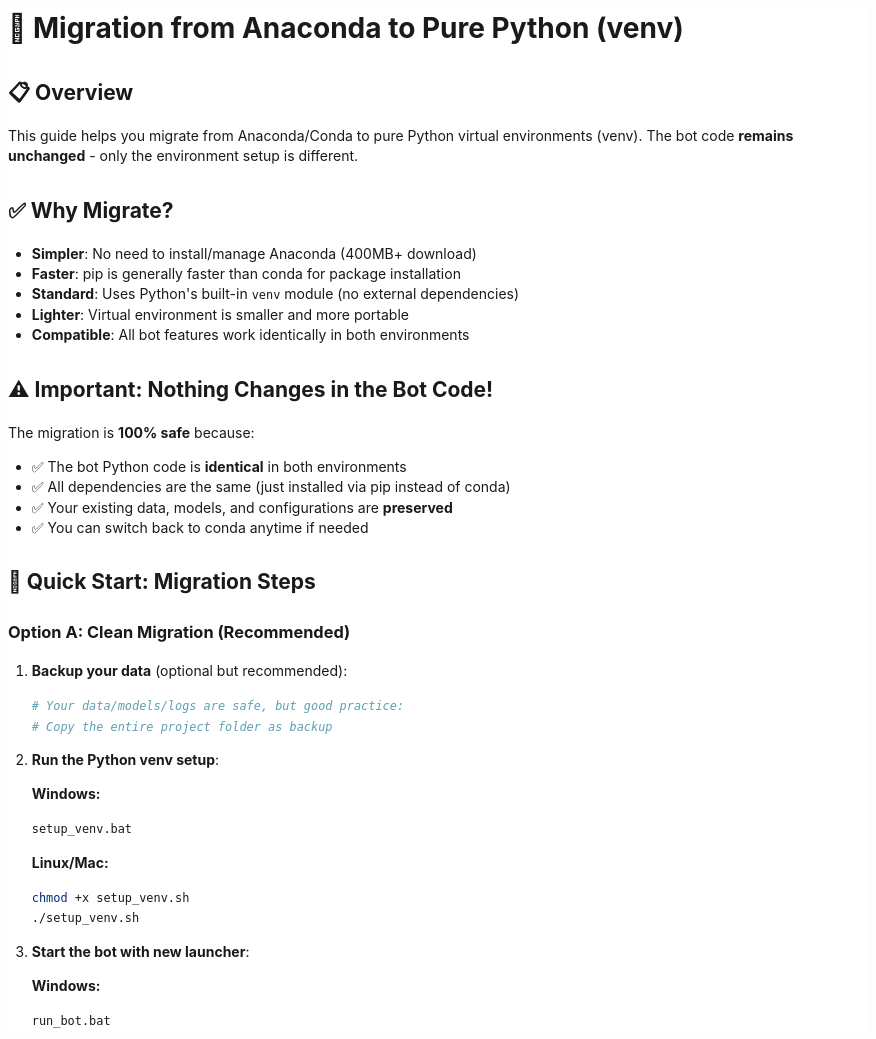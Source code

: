 # 🔄 Migration from Anaconda to Pure Python (venv)

## 📋 Overview

This guide helps you migrate from Anaconda/Conda to pure Python virtual environments (venv). The bot code **remains unchanged** - only the environment setup is different.

## ✅ Why Migrate?

- **Simpler**: No need to install/manage Anaconda (400MB+ download)
- **Faster**: pip is generally faster than conda for package installation
- **Standard**: Uses Python's built-in `venv` module (no external dependencies)
- **Lighter**: Virtual environment is smaller and more portable
- **Compatible**: All bot features work identically in both environments

## ⚠️ Important: Nothing Changes in the Bot Code!

The migration is **100% safe** because:
- ✅ The bot Python code is **identical** in both environments
- ✅ All dependencies are the same (just installed via pip instead of conda)
- ✅ Your existing data, models, and configurations are **preserved**
- ✅ You can switch back to conda anytime if needed

## 🚀 Quick Start: Migration Steps

### Option A: Clean Migration (Recommended)

1. **Backup your data** (optional but recommended):
   ```bash
   # Your data/models/logs are safe, but good practice:
   # Copy the entire project folder as backup
   ```

2. **Run the Python venv setup**:
   
   **Windows:**
   ```batch
   setup_venv.bat
   ```
   
   **Linux/Mac:**
   ```bash
   chmod +x setup_venv.sh
   ./setup_venv.sh
   ```

3. **Start the bot with new launcher**:
   
   **Windows:**
   ```batch
   run_bot.bat
   ```
   